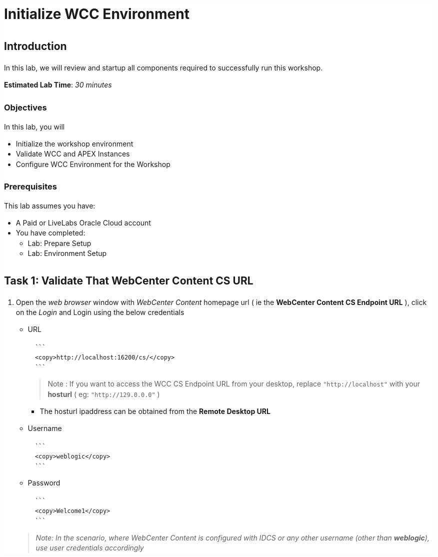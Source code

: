 # Initialize WCC Environment

## Introduction

In this lab, we will review and startup all components required to successfully run this workshop.

**Estimated Lab Time**: *30 minutes*

### Objectives

In this lab, you will

- Initialize the workshop environment
- Validate WCC and APEX Instances
- Configure WCC Environment for the Workshop

### Prerequisites

This lab assumes you have:

- A Paid or LiveLabs Oracle Cloud account
- You have completed:
  - Lab: Prepare Setup
  - Lab: Environment Setup

## Task 1: Validate That WebCenter Content CS URL

1. Open the *web browser* window with *WebCenter Content* homepage url ( ie the **WebCenter Content CS Endpoint URL** ), click on the *Login* and Login using the below credentials
    - URL

            ```
            <copy>http://localhost:16200/cs/</copy>
            ```

        > Note : If you want to access the WCC CS Endpoint URL from your desktop, replace `"http://localhost"` with your **hosturl** ( eg: `"http://129.0.0.0"` )
        - The hosturl ipaddress can be obtained from the **Remote Desktop URL**
    - Username

            ```
            <copy>weblogic</copy>
            ```
    - Password

            ```
            <copy>Welcome1</copy>
            ```
    > *Note: In the scenario, where WebCenter Content is configured with IDCS or any other username (other than **weblogic**), use user credentials accordingly*
